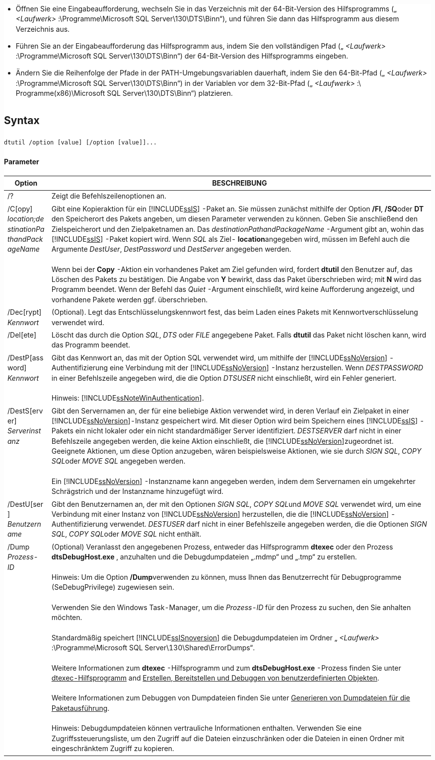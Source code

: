 -   Öffnen Sie eine Eingabeaufforderung, wechseln Sie in das Verzeichnis mit der 64-Bit-Version des Hilfsprogramms („ *\<Laufwerk>* :\Programme\Microsoft SQL Server\130\DTS\Binn“), und führen Sie dann das Hilfsprogramm aus diesem Verzeichnis aus.  
  
-   Führen Sie an der Eingabeaufforderung das Hilfsprogramm aus, indem Sie den vollständigen Pfad („ *\<Laufwerk>* :\Programme\Microsoft SQL Server\130\DTS\Binn“) der 64-Bit-Version des Hilfsprogramms eingeben.  
  
-   Ändern Sie die Reihenfolge der Pfade in der PATH-Umgebungsvariablen dauerhaft, indem Sie den 64-Bit-Pfad („ *\<Laufwerk>* :\Programme\Microsoft SQL Server\130\DTS\Binn“) in der Variablen vor dem 32-Bit-Pfad („ *\<Laufwerk>* :\ Programme(x86)\Microsoft SQL Server\130\DTS\Binn“) platzieren.  
  
## <a name="syntax"></a>Syntax  
  
```dos
dtutil /option [value] [/option [value]]...  
```  
  
#### <a name="parameters"></a>Parameter  
  
|Option|BESCHREIBUNG|  
|------------|-----------------|  
|/?|Zeigt die Befehlszeilenoptionen an.|  
|/C[opy] *location;destinationPathandPackageName*|Gibt eine Kopieraktion für ein [!INCLUDE[ssIS](../includes/ssis-md.md)] -Paket an. Sie müssen zunächst mithilfe der Option **/FI**, **/SQ**oder **DT** den Speicherort des Pakets angeben, um diesen Parameter verwenden zu können. Geben Sie anschließend den Zielspeicherort und den Zielpaketnamen an. Das *destinationPathandPackageName* -Argument gibt an, wohin das [!INCLUDE[ssIS](../includes/ssis-md.md)] -Paket kopiert wird. Wenn *SQL* als Ziel- **location**angegeben wird, müssen im Befehl auch die Argumente *DestUser*, *DestPassword* und *DestServer* angegeben werden.<br /><br /> Wenn bei der **Copy** -Aktion ein vorhandenes Paket am Ziel gefunden wird, fordert **dtutil** den Benutzer auf, das Löschen des Pakets zu bestätigen. Die Angabe von **Y** bewirkt, dass das Paket überschrieben wird; mit **N** wird das Programm beendet. Wenn der Befehl das *Quiet* -Argument einschließt, wird keine Aufforderung angezeigt, und vorhandene Pakete werden ggf. überschrieben.|  
|/Dec[rypt] *Kennwort*|(Optional). Legt das Entschlüsselungskennwort fest, das beim Laden eines Pakets mit Kennwortverschlüsselung verwendet wird.|  
|/Del[ete]|Löscht das durch die Option *SQL*, *DTS* oder *FILE* angegebene Paket. Falls **dtutil** das Paket nicht löschen kann, wird das Programm beendet.|  
|/DestP[assword] *Kennwort*|Gibt das Kennwort an, das mit der Option SQL verwendet wird, um mithilfe der [!INCLUDE[ssNoVersion](../includes/ssnoversion-md.md)] -Authentifizierung eine Verbindung mit der [!INCLUDE[ssNoVersion](../includes/ssnoversion-md.md)] -Instanz herzustellen. Wenn *DESTPASSWORD* in einer Befehlszeile angegeben wird, die die Option *DTSUSER* nicht einschließt, wird ein Fehler generiert.<br /><br /> Hinweis: [!INCLUDE[ssNoteWinAuthentication](../includes/ssnotewinauthentication-md.md)].|  
|/DestS[erver] *Serverinstanz*|Gibt den Servernamen an, der für eine beliebige Aktion verwendet wird, in deren Verlauf ein Zielpaket in einer [!INCLUDE[ssNoVersion](../includes/ssnoversion-md.md)]-Instanz gespeichert wird. Mit dieser Option wird beim Speichern eines [!INCLUDE[ssIS](../includes/ssis-md.md)] -Pakets ein nicht lokaler oder ein nicht standardmäßiger Server identifiziert. *DESTSERVER* darf nicht in einer Befehlszeile angegeben werden, die keine Aktion einschließt, die [!INCLUDE[ssNoVersion](../includes/ssnoversion-md.md)]zugeordnet ist. Geeignete Aktionen, um diese Option anzugeben, wären beispielsweise Aktionen, wie sie durch *SIGN SQL*, *COPY SQL*oder *MOVE SQL* angegeben werden.<br /><br /> Ein [!INCLUDE[ssNoVersion](../includes/ssnoversion-md.md)] -Instanzname kann angegeben werden, indem dem Servernamen ein umgekehrter Schrägstrich und der Instanzname hinzugefügt wird.|  
|/DestU[ser] *Benutzername*|Gibt den Benutzernamen an, der mit den Optionen *SIGN SQL*, *COPY SQL*und *MOVE SQL* verwendet wird, um eine Verbindung mit einer Instanz von [!INCLUDE[ssNoVersion](../includes/ssnoversion-md.md)] herzustellen, die die [!INCLUDE[ssNoVersion](../includes/ssnoversion-md.md)] -Authentifizierung verwendet. *DESTUSER* darf nicht in einer Befehlszeile angegeben werden, die die Optionen *SIGN SQL*, *COPY SQL*oder *MOVE SQL* nicht enthält.|  
|/Dump *Prozess-ID*|(Optional) Veranlasst den angegebenen Prozess, entweder das Hilfsprogramm **dtexec** oder den Prozess **dtsDebugHost.exe** , anzuhalten und die Debugdumpdateien „.mdmp“ und „.tmp“ zu erstellen.<br /><br /> Hinweis: Um die Option **/Dump**verwenden zu können, muss Ihnen das Benutzerrecht für Debugprogramme (SeDebugPrivilege) zugewiesen sein.<br /><br /> Verwenden Sie den Windows Task-Manager, um die *Prozess-ID* für den Prozess zu suchen, den Sie anhalten möchten.<br /><br /> Standardmäßig speichert [!INCLUDE[ssISnoversion](../includes/ssisnoversion-md.md)] die Debugdumpdateien im Ordner „ *\<Laufwerk>* :\Programme\Microsoft SQL Server\130\Shared\ErrorDumps“.<br /><br /> Weitere Informationen zum **dtexec** -Hilfsprogramm und zum **dtsDebugHost.exe** -Prozess finden Sie unter [dtexec-Hilfsprogramm](../integration-services/packages/dtexec-utility.md) and [Erstellen, Bereitstellen und Debuggen von benutzerdefinierten Objekten](../integration-services/extending-packages-custom-objects/building-deploying-and-debugging-custom-objects.md).<br /><br /> Weitere Informationen zum Debuggen von Dumpdateien finden Sie unter [Generieren von Dumpdateien für die Paketausführung](../integration-services/troubleshooting/generating-dump-files-for-package-execution.md).<br /><br /> Hinweis: Debugdumpdateien können vertrauliche Informationen enthalten. Verwenden Sie eine Zugriffssteuerungsliste, um den Zugriff auf die Dateien einzuschränken oder die Dateien in einen Ordner mit eingeschränktem Zugriff zu kopieren.|  
